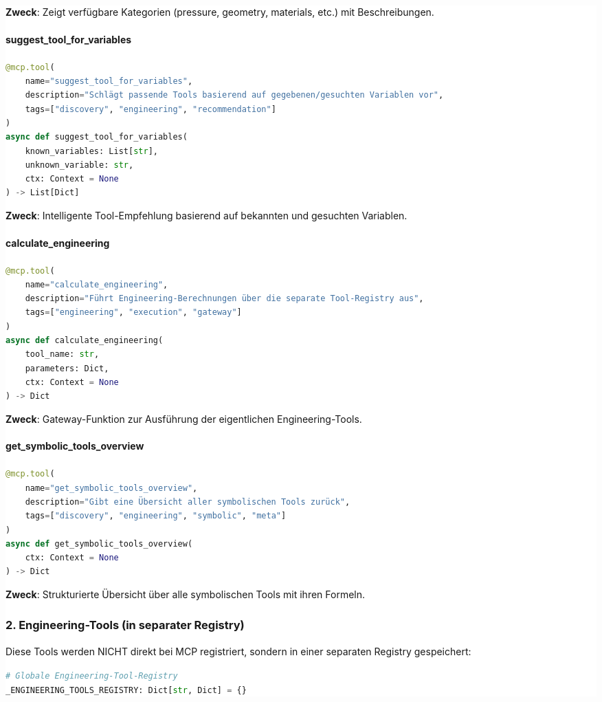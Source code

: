 **Zweck**: Zeigt verfügbare Kategorien (pressure, geometry, materials, etc.) mit Beschreibungen.

#### suggest_tool_for_variables
```python
@mcp.tool(
    name="suggest_tool_for_variables",
    description="Schlägt passende Tools basierend auf gegebenen/gesuchten Variablen vor",
    tags=["discovery", "engineering", "recommendation"]
)
async def suggest_tool_for_variables(
    known_variables: List[str],
    unknown_variable: str,
    ctx: Context = None
) -> List[Dict]
```

**Zweck**: Intelligente Tool-Empfehlung basierend auf bekannten und gesuchten Variablen.

#### calculate_engineering
```python
@mcp.tool(
    name="calculate_engineering",
    description="Führt Engineering-Berechnungen über die separate Tool-Registry aus",
    tags=["engineering", "execution", "gateway"]
)
async def calculate_engineering(
    tool_name: str,
    parameters: Dict,
    ctx: Context = None
) -> Dict
```

**Zweck**: Gateway-Funktion zur Ausführung der eigentlichen Engineering-Tools.

#### get_symbolic_tools_overview
```python
@mcp.tool(
    name="get_symbolic_tools_overview",
    description="Gibt eine Übersicht aller symbolischen Tools zurück",
    tags=["discovery", "engineering", "symbolic", "meta"]
)
async def get_symbolic_tools_overview(
    ctx: Context = None
) -> Dict
```

**Zweck**: Strukturierte Übersicht über alle symbolischen Tools mit ihren Formeln.

### 2. Engineering-Tools (in separater Registry)

Diese Tools werden NICHT direkt bei MCP registriert, sondern in einer separaten Registry gespeichert:

```python
# Globale Engineering-Tool-Registry
_ENGINEERING_TOOLS_REGISTRY: Dict[str, Dict] = {}
```
